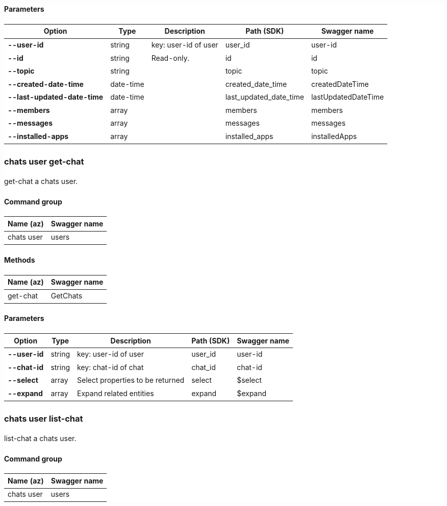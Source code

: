 #### Parameters
|Option|Type|Description|Path (SDK)|Swagger name|
|------|----|-----------|----------|------------|
|**--user-id**|string|key: user-id of user|user_id|user-id|
|**--id**|string|Read-only.|id|id|
|**--topic**|string||topic|topic|
|**--created-date-time**|date-time||created_date_time|createdDateTime|
|**--last-updated-date-time**|date-time||last_updated_date_time|lastUpdatedDateTime|
|**--members**|array||members|members|
|**--messages**|array||messages|messages|
|**--installed-apps**|array||installed_apps|installedApps|

### chats user get-chat

get-chat a chats user.

#### Command group
|Name (az)|Swagger name|
|---------|------------|
|chats user|users|

#### Methods
|Name (az)|Swagger name|
|---------|------------|
|get-chat|GetChats|

#### Parameters
|Option|Type|Description|Path (SDK)|Swagger name|
|------|----|-----------|----------|------------|
|**--user-id**|string|key: user-id of user|user_id|user-id|
|**--chat-id**|string|key: chat-id of chat|chat_id|chat-id|
|**--select**|array|Select properties to be returned|select|$select|
|**--expand**|array|Expand related entities|expand|$expand|

### chats user list-chat

list-chat a chats user.

#### Command group
|Name (az)|Swagger name|
|---------|------------|
|chats user|users|
